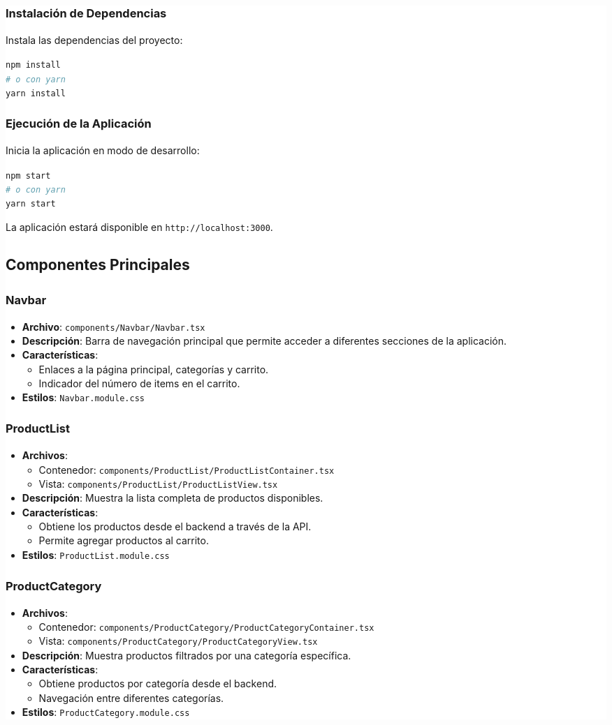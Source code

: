 ### Instalación de Dependencias

Instala las dependencias del proyecto:

```bash
npm install
# o con yarn
yarn install
```

### Ejecución de la Aplicación

Inicia la aplicación en modo de desarrollo:

```bash
npm start
# o con yarn
yarn start
```

La aplicación estará disponible en `http://localhost:3000`.

## Componentes Principales

### Navbar

- **Archivo**: `components/Navbar/Navbar.tsx`
- **Descripción**: Barra de navegación principal que permite acceder a diferentes secciones de la aplicación.
- **Características**:
    - Enlaces a la página principal, categorías y carrito.
    - Indicador del número de items en el carrito.
- **Estilos**: `Navbar.module.css`

### ProductList

- **Archivos**:
    - Contenedor: `components/ProductList/ProductListContainer.tsx`
    - Vista: `components/ProductList/ProductListView.tsx`
- **Descripción**: Muestra la lista completa de productos disponibles.
- **Características**:
    - Obtiene los productos desde el backend a través de la API.
    - Permite agregar productos al carrito.
- **Estilos**: `ProductList.module.css`

### ProductCategory

- **Archivos**:
    - Contenedor: `components/ProductCategory/ProductCategoryContainer.tsx`
    - Vista: `components/ProductCategory/ProductCategoryView.tsx`
- **Descripción**: Muestra productos filtrados por una categoría específica.
- **Características**:
    - Obtiene productos por categoría desde el backend.
    - Navegación entre diferentes categorías.
- **Estilos**: `ProductCategory.module.css`
